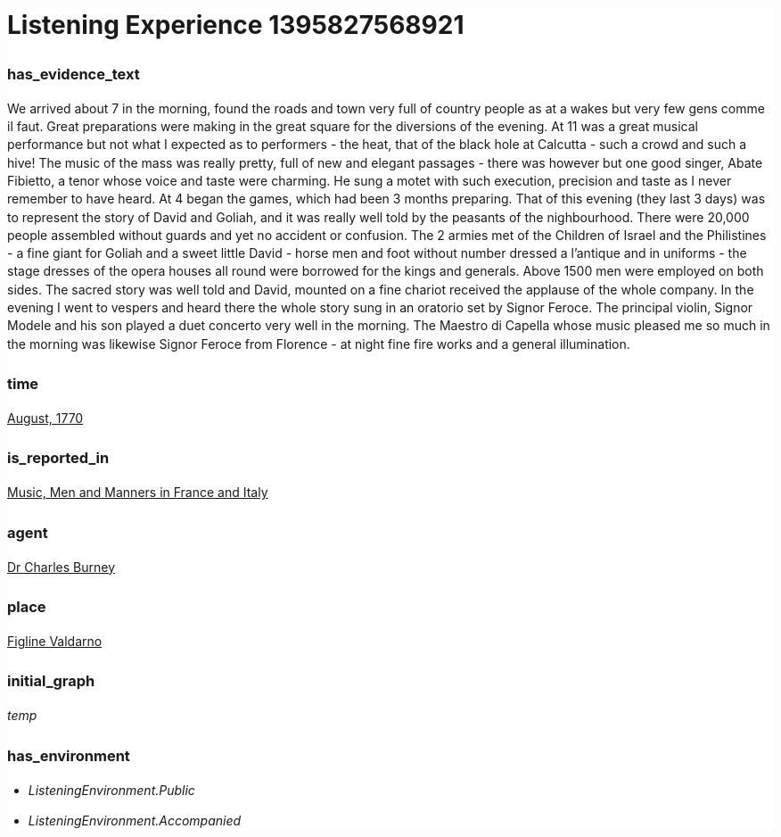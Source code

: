 # Listening Experience 1395827568921

### has_evidence_text


We arrived about 7 in the morning, found the roads and town very full of country people as at a wakes but very few gens comme il faut. Great preparations were making in the great square for the diversions of the evening. At 11 was a great musical performance but not what I expected as to performers - the heat, that of the black hole at Calcutta - such a crowd and such a hive! The music of the mass was really pretty, full of new and elegant passages - there was however but one good singer, Abate Fibietto, a tenor whose voice and taste were charming. He sung a motet with such execution, precision and taste as I never remember to have heard. At 4 began the games, which had been 3 months preparing. That of this evening (they last 3 days) was to represent the story of David and Goliah, and it was really well told by the peasants of the nighbourhood. There were 20,000 people assembled without guards and yet no accident or confusion. The 2 armies met of the Children of Israel and the Philistines - a fine giant for Goliah and a sweet little David - horse men and foot without number dressed a l’antique and in uniforms - the stage dresses of the opera houses all round were borrowed for the kings and generals. Above 1500 men were employed on both sides. The sacred story was well told and David, mounted on a fine chariot received the applause of the whole company. In the evening I went to vespers and heard there the whole story sung in an oratorio set by Signor Feroce. The principal violin, Signor Modele and his son played a duet concerto very well in the morning. The Maestro di Capella whose music pleased me so much in the morning was likewise Signor Feroce from Florence - at night fine fire works and a general illumination.

### time


[August, 1770](#August-1770)

### is_reported_in


[Music, Men and Manners in France and Italy](#Music-Men-and-Manners-in-France-and-Italy)

### agent


[Dr Charles Burney](#Dr-Charles-Burney)

### place


[Figline Valdarno](#Figline-Valdarno)

### initial_graph


*temp*

### has_environment

 - *ListeningEnvironment.Public*

 - *ListeningEnvironment.Accompanied*
